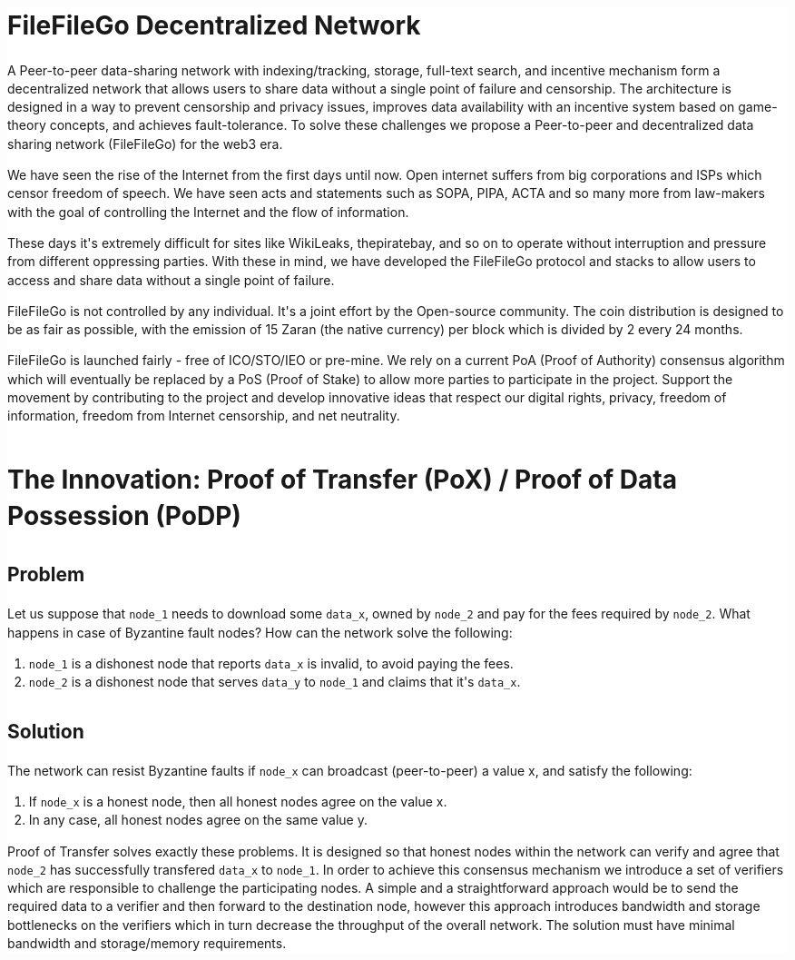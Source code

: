 # FileFileGo Decentralized Network

A Peer-to-peer data-sharing network with indexing/tracking, storage, full-text search, and incentive mechanism form a decentralized network that allows users to share data without a single point of failure and censorship. The architecture is designed in a way to prevent censorship and privacy issues, improves data availability with an incentive system based on game-theory concepts, and achieves fault-tolerance. To solve these challenges we propose a Peer-to-peer and decentralized data sharing network (FileFileGo) for the web3 era.

We have seen the rise of the Internet from the first days until now. Open internet suffers from big corporations and ISPs which censor freedom of speech. We have seen acts and statements such as SOPA, PIPA, ACTA and so many more from law-makers with the goal of controlling the Internet and the flow of information.

These days it's extremely difficult for sites like WikiLeaks, thepiratebay, and so on to operate without interruption and pressure from different oppressing parties. With these in mind, we have developed the FileFileGo protocol and stacks to allow users to access and share data without a single point of failure.

FileFileGo is not controlled by any individual. It's a joint effort by the Open-source community. The coin distribution is designed to be as fair as possible, with the emission of 15 Zaran (the native currency) per block which is divided by 2 every 24 months.

FileFileGo is launched fairly - free of ICO/STO/IEO or pre-mine. We rely on a current PoA (Proof of Authority) consensus algorithm which will eventually be replaced by a PoS (Proof of Stake) to allow more parties to participate in the project. Support the movement by contributing to the project and develop innovative ideas that respect our digital rights, privacy, freedom of information, freedom from Internet censorship, and net neutrality.


# The Innovation: Proof of Transfer (PoX) / Proof of Data Possession (PoDP)



## Problem

Let us suppose that `node_1` needs to download some `data_x`, owned by `node_2` and pay for the fees required by `node_2`. What happens in case of Byzantine fault nodes? How can the network solve the following:
1. `node_1` is a dishonest node that reports `data_x` is invalid, to avoid paying the fees.
2. `node_2` is a dishonest node that serves `data_y` to `node_1` and claims that it's `data_x`.
## Solution


The network can resist Byzantine faults if `node_x` can broadcast (peer-to-peer) a value x, and satisfy the following:

1. If `node_x` is a honest node, then all honest nodes agree on the value x.
2. In any case, all honest nodes agree on the same value y.

Proof of Transfer solves exactly these problems. It is designed so that honest nodes within the network can verify and agree that `node_2` has successfully transfered `data_x` to `node_1`. In order to achieve this consensus mechanism we introduce a set of verifiers which are responsible to challenge the participating nodes. A simple and a straightforward approach would be to send the required data to a verifier and then forward to the destination node, however this approach introduces bandwidth and storage bottlenecks on the verifiers which in turn decrease the throughput of the overall network. The solution must have minimal bandwidth and storage/memory requirements.
